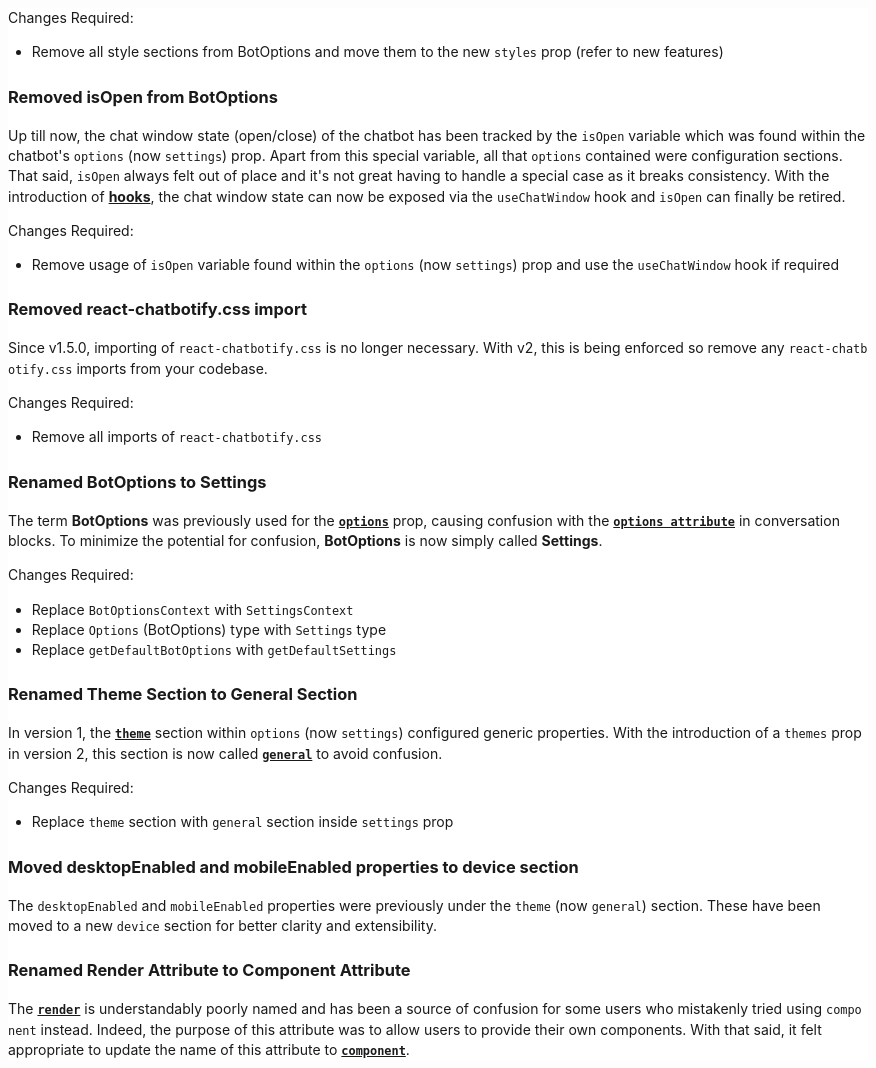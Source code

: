Changes Required:
- Remove all style sections from BotOptions and move them to the new `styles` prop (refer to new features)

### Removed isOpen from BotOptions
Up till now, the chat window state (open/close) of the chatbot has been tracked by the `isOpen` variable which was found within the chatbot's `options` (now `settings`) prop. Apart from this special variable, all that `options` contained were configuration sections. That said, `isOpen` always felt out of place and it's not great having to handle a special case as it breaks consistency. With the introduction of [**hooks**](/api/hooks), the chat window state can now be exposed via the `useChatWindow` hook and `isOpen` can finally be retired.

Changes Required:
- Remove usage of `isOpen` variable found within the `options` (now `settings`) prop and use the `useChatWindow` hook if required

### Removed react-chatbotify.css import
Since v1.5.0, importing of `react-chatbotify.css` is no longer necessary. With v2, this is being enforced so remove any `react-chatbotify.css` imports from your codebase.

Changes Required:
- Remove all imports of `react-chatbotify.css`

### Renamed BotOptions to Settings
The term **BotOptions** was previously used for the [**`options`**](https://react-chatbotify.com/docs/v1/introduction/bot_options) prop, causing confusion with the [**`options attribute`**](https://react-chatbotify.com/docs/v1/api/attributes#pre-processing-attributes) in conversation blocks. To minimize the potential for confusion, **BotOptions** is now simply called **Settings**.

Changes Required:
- Replace `BotOptionsContext` with `SettingsContext`
- Replace `Options` (BotOptions) type with `Settings` type
- Replace `getDefaultBotOptions` with `getDefaultSettings`

### Renamed Theme Section to General Section
In version 1, the [**`theme`**](https://react-chatbotify.com/docs/v1/api/bot_options#theme) section within `options` (now `settings`) configured generic properties. With the introduction of a `themes` prop in version 2, this section is now called [**`general`**](/api/settings#general) to avoid confusion.

Changes Required:
- Replace `theme` section with `general` section inside `settings` prop

### Moved desktopEnabled and mobileEnabled properties to device section
The `desktopEnabled` and `mobileEnabled` properties were previously under the `theme` (now `general`) section. These have been moved to a new `device` section for better clarity and extensibility.

### Renamed Render Attribute to Component Attribute
The [**`render`**](https://react-chatbotify.com/docs/v1/api/attributes#pre-processing-attributes) is understandably poorly named and has been a source of confusion for some users who mistakenly tried using `component` instead. Indeed, the purpose of this attribute was to allow users to provide their own components. With that said, it felt appropriate to update the name of this attribute to [**`component`**](/api/attributes#pre-processing-attributes).
